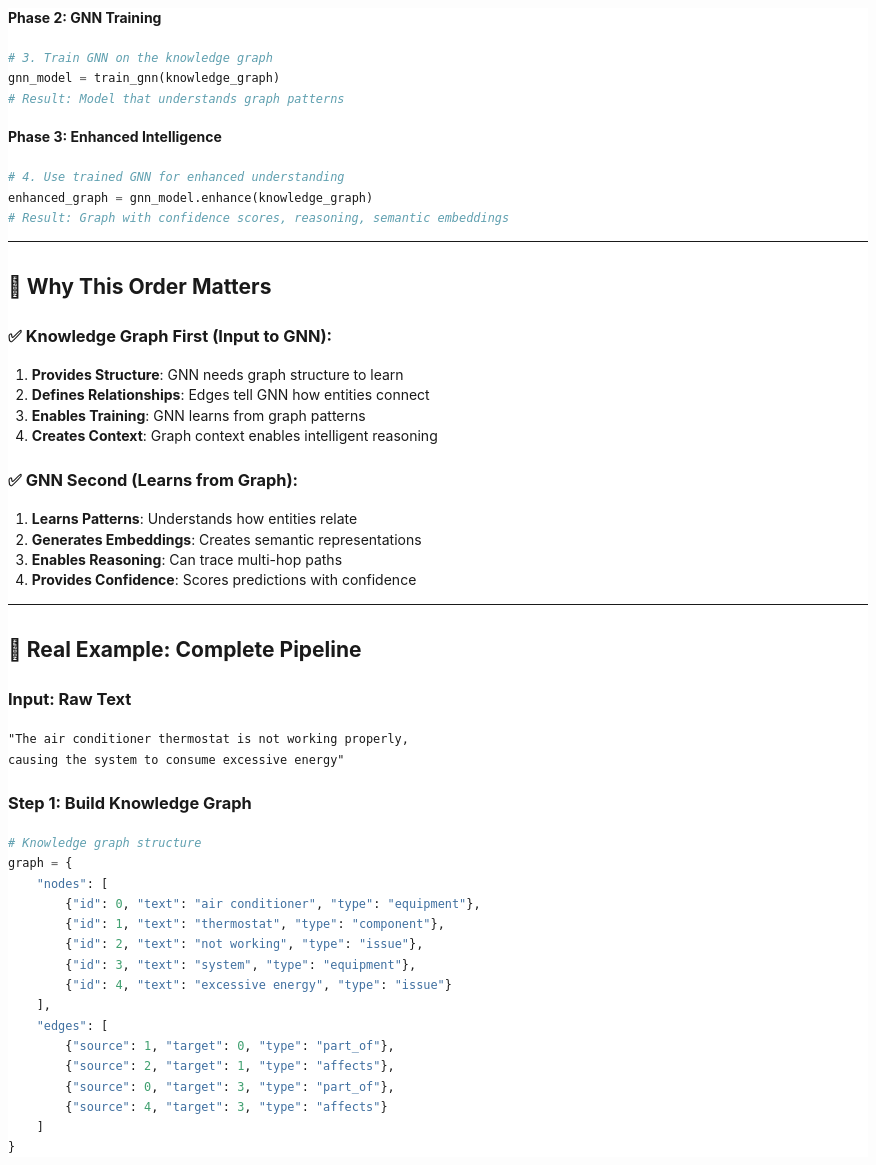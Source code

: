 #### **Phase 2: GNN Training**

```python
# 3. Train GNN on the knowledge graph
gnn_model = train_gnn(knowledge_graph)
# Result: Model that understands graph patterns
```

#### **Phase 3: Enhanced Intelligence**

```python
# 4. Use trained GNN for enhanced understanding
enhanced_graph = gnn_model.enhance(knowledge_graph)
# Result: Graph with confidence scores, reasoning, semantic embeddings
```

---

## 🎯 **Why This Order Matters**

### **✅ Knowledge Graph First (Input to GNN):**

1. **Provides Structure**: GNN needs graph structure to learn
2. **Defines Relationships**: Edges tell GNN how entities connect
3. **Enables Training**: GNN learns from graph patterns
4. **Creates Context**: Graph context enables intelligent reasoning

### **✅ GNN Second (Learns from Graph):**

1. **Learns Patterns**: Understands how entities relate
2. **Generates Embeddings**: Creates semantic representations
3. **Enables Reasoning**: Can trace multi-hop paths
4. **Provides Confidence**: Scores predictions with confidence

---

## 🚀 **Real Example: Complete Pipeline**

### **Input: Raw Text**

```
"The air conditioner thermostat is not working properly,
causing the system to consume excessive energy"
```

### **Step 1: Build Knowledge Graph**

```python
# Knowledge graph structure
graph = {
    "nodes": [
        {"id": 0, "text": "air conditioner", "type": "equipment"},
        {"id": 1, "text": "thermostat", "type": "component"},
        {"id": 2, "text": "not working", "type": "issue"},
        {"id": 3, "text": "system", "type": "equipment"},
        {"id": 4, "text": "excessive energy", "type": "issue"}
    ],
    "edges": [
        {"source": 1, "target": 0, "type": "part_of"},
        {"source": 2, "target": 1, "type": "affects"},
        {"source": 0, "target": 3, "type": "part_of"},
        {"source": 4, "target": 3, "type": "affects"}
    ]
}
```
